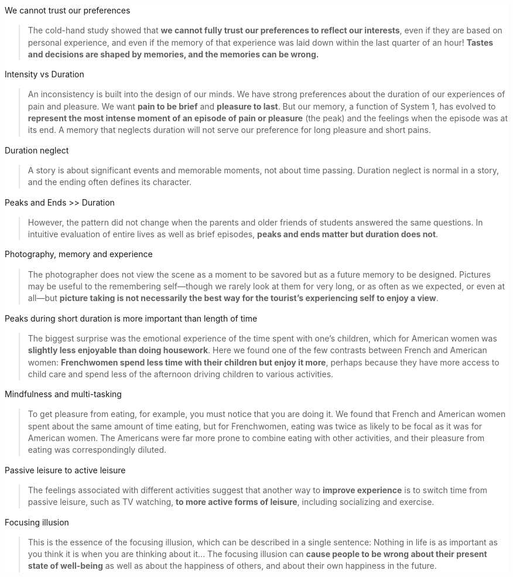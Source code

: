 We cannot trust our preferences

> The cold-hand study showed that **we cannot fully trust our preferences to reflect our interests**, even if they are based on personal experience, and even if the memory of that experience was laid down within the last quarter of an hour! **Tastes and decisions are shaped by memories, and the memories can be wrong.**

Intensity vs Duration

> An inconsistency is built into the design of our minds. We have strong preferences about the duration of our experiences of pain and pleasure. We want **pain to be brief** and **pleasure to last**. But our memory, a function of System 1, has evolved to **represent the most intense moment of an episode of pain or pleasure** (the peak) and the feelings when the episode was at its end. A memory that neglects duration will not serve our preference for long pleasure and short pains.

Duration neglect

> A story is about significant events and memorable moments, not about time passing. Duration neglect is normal in a story, and the ending often defines its character.

Peaks and Ends >> Duration

> However, the pattern did not change when the parents and older friends of students answered the same questions. In intuitive evaluation of entire lives as well as brief episodes, **peaks and ends matter but duration does not**.

Photography, memory and experience

> The photographer does not view the scene as a moment to be savored but as a future memory to be designed. Pictures may be useful to the remembering self—though we rarely look at them for very long, or as often as we expected, or even at all—but **picture taking is not necessarily the best way for the tourist’s experiencing self to enjoy a view**.

Peaks during short duration is more important than length of time

> The biggest surprise was the emotional experience of the time spent with one’s children, which for American women was **slightly less enjoyable than doing housework**. Here we found one of the few contrasts between French and American women: **Frenchwomen spend less time with their children but enjoy it more**, perhaps because they have more access to child care and spend less of the afternoon driving children to various activities.

Mindfulness and multi-tasking

> To get pleasure from eating, for example, you must notice that you are doing it. We found that French and American women spent about the same amount of time eating, but for Frenchwomen, eating was twice as likely to be focal as it was for American women. The Americans were far more prone to combine eating with other activities, and their pleasure from eating was correspondingly diluted.

Passive leisure to active leisure

> The feelings associated with different activities suggest that another way to **improve experience** is to switch time from passive leisure, such as TV watching, **to more active forms of leisure**, including socializing and exercise.

Focusing illusion

> This is the essence of the focusing illusion, which can be described in a single sentence: Nothing in life is as important as you think it is when you are thinking about it... The focusing illusion can **cause people to be wrong about their present state of well-being** as well as about the happiness of others, and about their own happiness in the future.

